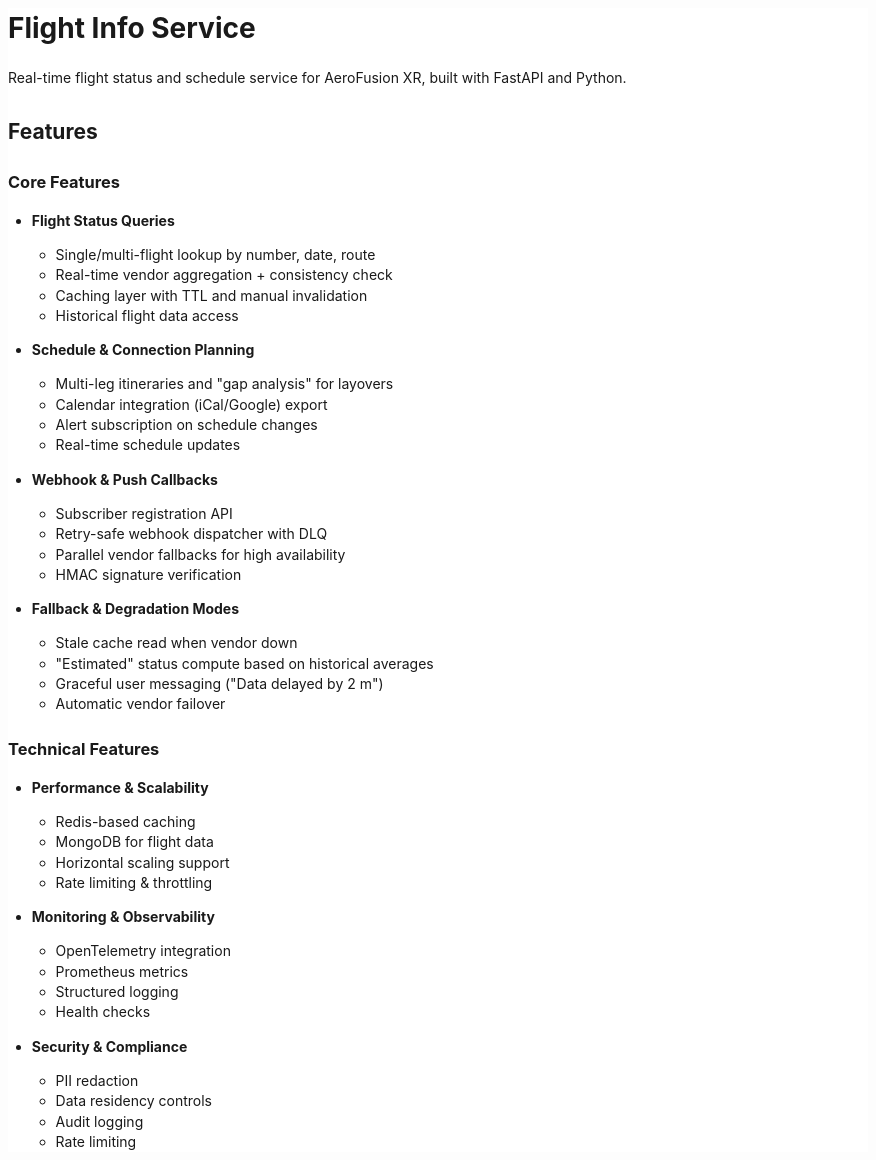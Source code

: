 # Flight Info Service

Real-time flight status and schedule service for AeroFusion XR, built with FastAPI and Python.

## Features

### Core Features

- **Flight Status Queries**
  - Single/multi-flight lookup by number, date, route
  - Real-time vendor aggregation + consistency check
  - Caching layer with TTL and manual invalidation
  - Historical flight data access

- **Schedule & Connection Planning**
  - Multi-leg itineraries and "gap analysis" for layovers
  - Calendar integration (iCal/Google) export
  - Alert subscription on schedule changes
  - Real-time schedule updates

- **Webhook & Push Callbacks**
  - Subscriber registration API
  - Retry-safe webhook dispatcher with DLQ
  - Parallel vendor fallbacks for high availability
  - HMAC signature verification

- **Fallback & Degradation Modes**
  - Stale cache read when vendor down
  - "Estimated" status compute based on historical averages
  - Graceful user messaging ("Data delayed by 2 m")
  - Automatic vendor failover

### Technical Features

- **Performance & Scalability**
  - Redis-based caching
  - MongoDB for flight data
  - Horizontal scaling support
  - Rate limiting & throttling

- **Monitoring & Observability**
  - OpenTelemetry integration
  - Prometheus metrics
  - Structured logging
  - Health checks

- **Security & Compliance**
  - PII redaction
  - Data residency controls
  - Audit logging
  - Rate limiting
